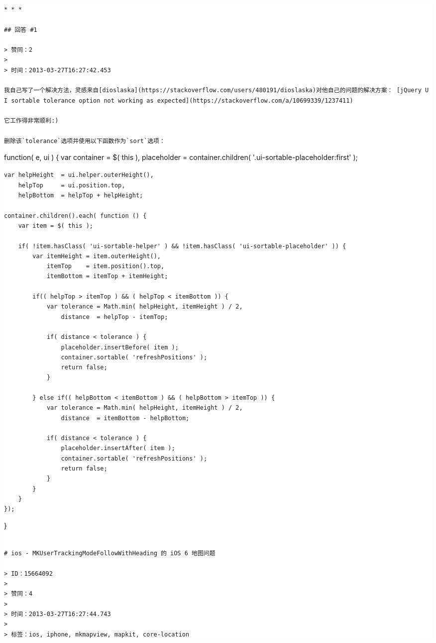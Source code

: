 ```
* * *

## 回答 #1

> 赞同：2
> 
> 时间：2013-03-27T16:27:42.453

我自己写了一个解决方法，灵感来自[dioslaska](https://stackoverflow.com/users/480191/dioslaska)对他自己的问题的解决方案： [jQuery UI sortable tolerance option not working as expected](https://stackoverflow.com/a/10699339/1237411)

它工作得非常顺利:)

删除该`tolerance`选项并使用以下函数作为`sort`选项：

```
function( e, ui ) {
    var container   = $( this ),
        placeholder = container.children( '.ui-sortable-placeholder:first' );

    var helpHeight  = ui.helper.outerHeight(),
        helpTop     = ui.position.top,
        helpBottom  = helpTop + helpHeight;

    container.children().each( function () {
        var item = $( this );

        if( !item.hasClass( 'ui-sortable-helper' ) && !item.hasClass( 'ui-sortable-placeholder' )) {
            var itemHeight = item.outerHeight(),
                itemTop    = item.position().top,
                itemBottom = itemTop + itemHeight;

            if(( helpTop > itemTop ) && ( helpTop < itemBottom )) {
                var tolerance = Math.min( helpHeight, itemHeight ) / 2,
                    distance  = helpTop - itemTop;

                if( distance < tolerance ) {
                    placeholder.insertBefore( item );
                    container.sortable( 'refreshPositions' );
                    return false;
                }

            } else if(( helpBottom < itemBottom ) && ( helpBottom > itemTop )) {
                var tolerance = Math.min( helpHeight, itemHeight ) / 2,
                    distance  = itemBottom - helpBottom;

                if( distance < tolerance ) {
                    placeholder.insertAfter( item );
                    container.sortable( 'refreshPositions' );
                    return false;
                }
            }
        }
    });
} 
```

# ios - MKUserTrackingModeFollowWithHeading 的 iOS 6 地图问题

> ID：15664092
> 
> 赞同：4
> 
> 时间：2013-03-27T16:27:44.743
> 
> 标签：ios, iphone, mkmapview, mapkit, core-location
```